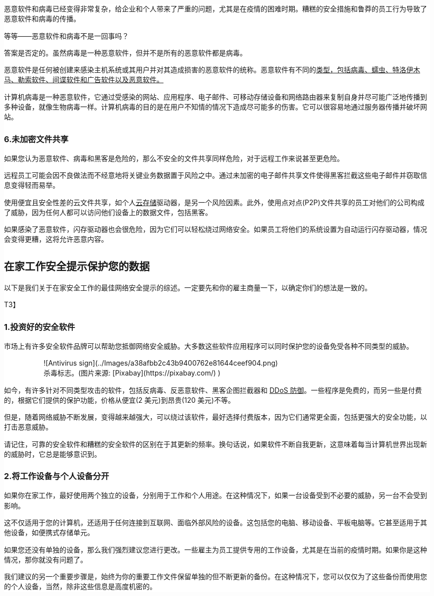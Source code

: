 恶意软件和病毒已经变得非常复杂，给企业和个人带来了严重的问题，尤其是在疫情的困难时期。糟糕的安全措施和鲁莽的员工行为导致了恶意软件和病毒的传播。

等等——恶意软件和病毒不是一回事吗？

答案是否定的。虽然病毒是一种恶意软件，但并不是所有的恶意软件都是病毒。

恶意软件是任何被创建来感染主机系统或其用户并对其造成损害的恶意软件的统称。恶意软件有不同的[类型，包括病毒、蠕虫、特洛伊木马、勒索软件、间谍软件和广告软件以及恶意软件。](https://kinsta.com/blog/types-of-malware/)

计算机病毒是一种恶意软件，它通过受感染的网站、应用程序、电子邮件、可移动存储设备和网络路由器来复制自身并尽可能广泛地传播到多种设备，就像生物病毒一样。计算机病毒的目的是在用户不知情的情况下造成尽可能多的伤害。它可以很容易地通过服务器传播并破坏网站。

### 6.未加密文件共享

如果您认为恶意软件、病毒和黑客是危险的，那么不安全的文件共享同样危险，对于远程工作来说甚至更危险。

远程员工可能会因不良做法而不经意地将关键业务数据置于风险之中。通过未加密的电子邮件共享文件使得黑客拦截这些电子邮件并窃取信息变得轻而易举。

使用便宜且安全性差的云文件共享，如个人[云存储](https://kinsta.com/blog/google-cloud-vs-aws/)驱动器，是另一个风险因素。此外，使用点对点(P2P)文件共享的员工对他们的公司构成了威胁，因为任何人都可以访问他们设备上的数据文件，包括黑客。

如果感染了恶意软件，闪存驱动器也会很危险，因为它们可以轻松绕过网络安全。如果员工将他们的系统设置为自动运行闪存驱动器，情况会变得更糟，这将允许恶意内容。

## 在家工作安全提示保护您的数据

以下是我们关于在家安全工作的最佳网络安全提示的综述。一定要先和你的雇主商量一下，以确定你们的想法是一致的。

<kinsta-auto-toc list-style="decimal" selector="h3" count-number="-1" sub-toc="true">T3】

### 1.投资好的安全软件

市场上有许多安全软件品牌可以帮助您抵御网络安全威胁。大多数这些软件应用程序可以同时保护您的设备免受各种不同类型的威胁。

<figure>

<figure style="width: 1280px" class="wp-caption aligncenter">![Antivirus sign](../Images/a38afbb2c43b9400762e81644ceef904.png)

<figcaption class="wp-caption-text">杀毒标志。(图片来源: [Pixabay](https://pixabay.com/) )</figcaption>

</figure>

</figure>

如今，有许多针对不同类型攻击的软件，包括反病毒、反恶意软件、黑客企图拦截器和 [DDoS 防御](https://kinsta.com/blog/what-is-a-ddos-attack/)。一些程序是免费的，而另一些是付费的，根据它们提供的保护功能，价格从便宜(2 美元)到昂贵(120 美元)不等。

但是，随着网络威胁不断发展，变得越来越强大，可以绕过该软件，最好选择付费版本，因为它们通常更全面，包括更强大的安全功能，以打击恶意威胁。

请记住，可靠的安全软件和糟糕的安全软件的区别在于其更新的频率。换句话说，如果软件不断自我更新，这意味着每当计算机世界出现新的威胁时，它总是能够意识到。

### 2.将工作设备与个人设备分开

如果你在家工作，最好使用两个独立的设备，分别用于工作和个人用途。在这种情况下，如果一台设备受到不必要的威胁，另一台不会受到影响。

这不仅适用于您的计算机，还适用于任何连接到互联网、面临外部风险的设备。这包括您的电脑、移动设备、平板电脑等。它甚至适用于其他设备，如便携式存储单元。

如果您还没有单独的设备，那么我们强烈建议您进行更改。一些雇主为员工提供专用的工作设备，尤其是在当前的疫情时期。如果你是这种情况，那你就没有问题了。

我们建议的另一个重要步骤是，始终为你的重要工作文件保留单独的但不断更新的备份。在这种情况下，您可以仅仅为了这些备份而使用您的个人设备，当然，除非这些信息是高度机密的。

